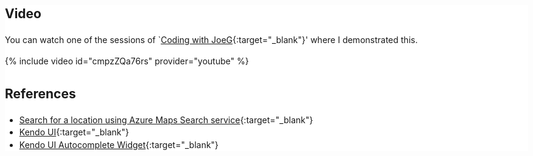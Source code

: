 ## Video

You can watch one of the sessions of `[Coding with JoeG](https://twitch.tv/jguadagno){:target="_blank"}' where I demonstrated this.

{% include video id="cmpzZQa76rs" provider="youtube" %}

## References

* [Search for a location using Azure Maps Search service](https://docs.microsoft.com/en-us/azure/azure-maps/how-to-search-for-address?WT.mc_id=AZ-MVP-4024623){:target="_blank"}
* [Kendo UI](https://www.telerik.com/kendo-ui){:target="_blank"}
* [Kendo UI Autocomplete Widget](https://demos.telerik.com/kendo-ui/autocomplete/index){:target="_blank"}

